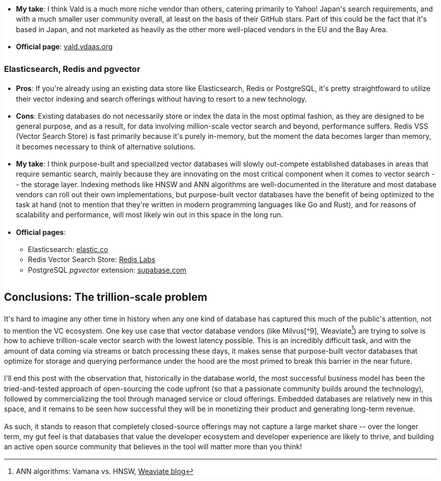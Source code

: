 * __My take__: I think Vald is a much more niche vendor than others, catering primarily to Yahoo! Japan's search requirements, and with a much smaller user community overall, at least on the basis of their GitHub stars. Part of this could be the fact that it's based in Japan, and not marketed as heavily as the other more well-placed vendors in the EU and the Bay Area.

* __Official page__: [vald.vdaas.org](https://vald.vdaas.org/)

### Elasticsearch, Redis and pgvector

* __Pros__: If you're already using an existing data store like Elasticsearch, Redis or PostgreSQL, it's pretty straightfoward to utilize their vector indexing and search offerings without having to resort to a new technology.

* __Cons__: Existing databases do not necessarily store or index the data in the most optimal fashion, as they are designed to be general purpose, and as a result, for data involving million-scale vector search and beyond, performance suffers. Redis VSS (Vector Search Store) is fast primarily because it's purely in-memory, but the moment the data becomes larger than memory, it becomes necessary to think of alternative solutions.

* __My take__: I think purpose-built and specialized vector databases will slowly out-compete established databases in areas that require semantic search, mainly because they are innovating on the most critical component when it comes to vector search -- the storage layer. Indexing methods like HNSW and ANN algorithms are well-documented in the literature and most database vendors can roll out their own implementations, but purpose-built vector databases have the benefit of being optimized to the task at hand (not to mention that they're written in modern programming languages like Go and Rust), and for reasons of scalability and performance, will most likely win out in this space in the long run.

* __Official pages__:
    * Elasticsearch: [elastic.co](https://www.elastic.co/what-is/vector-search)
    * Redis Vector Search Store: [Redis Labs](https://redis.com/solutions/use-cases/vector-database/)
    * PostgreSQL _pgvector_ extension: [supabase.com](https://supabase.com/docs/guides/database/extensions/pgvector)

## Conclusions: The trillion-scale problem

It's hard to imagine any other time in history when any one kind of database has captured this much of the public's attention, not to mention the VC ecosystem. One key use case that vector database vendors (like Milvus[^9], Weaviate[^10]) are trying to solve is how to achieve trillion-scale vector search with the lowest latency possible. This is an incredibly difficult task, and with the amount of data coming via streams or batch processing these days, it makes sense that purpose-built vector databases that optimize for storage and querying performance under the hood are the most primed to break this barrier in the near future.

I'll end this post with the observation that, historically in the database world, the most successful business model has been the tried-and-tested approach of open-sourcing the code upfront (so that a passionate community builds around the technology), followed by commercializing the tool through managed service or cloud offerings. Embedded databases are relatively new in this space, and it remains to be seen how successful they will be in monetizing their product and generating long-term revenue.

As such, it stands to reason that completely closed-source offerings may not capture a large market share -- over the longer term, my gut feel is that databases that value the developer ecosystem and developer experience are likely to thrive, and building an active open source community that believes in the tool will matter more than you think!


[^1]: Source of funding numbers [objectbox.io](https://objectbox.io/vector-database/)
[^2]: Rewriting a high performance vector database in Rust, [Pinecone blog](https://www.pinecone.io/learn/rust-rewrite/)
[^3]: Rewriting Lance in Rust, [LanceDB blog](https://blog.lancedb.com/please-pardon-our-appearance-during-renovations-da8c8f49b383)
[^4]: Chroma [Roadmap](https://docs.trychroma.com/roadmap)
[^5]: LanceDB Cloud (serverless), [lancedb.com](https://lancedb.com/)
[^6]: DiskANN: Fast, Accurate, Billion-point Nearest Neighbor Search on a Single Node, [NeurIPS 2019](https://suhasjs.github.io/files/diskann_neurips19.pdf)
[^7]: Not all vector databases are made equal, [Dmitry Kan](https://towardsdatascience.com/milvus-pinecone-vespa-weaviate-vald-gsi-what-unites-these-buzz-words-and-what-makes-each-9c65a3bd0696)
[^8]: Chroma: Open source embedding database, [Software Engineering Daily Podcast](https://softwareengineeringdaily.com/2023/04/20/open-source-embedding-database/)
[^10]: ANN algorithms: Vamana vs. HNSW, [Weaviate blog](https://weaviate.io/blog/ann-algorithms-vamana-vs-hnsw#large-scale)
[^11]: Fireside Chat with Jeff Huber, co-founder of Chroma, [Data Driven NYC](https://www.youtube.com/watch?v=NI0faK90TP4)